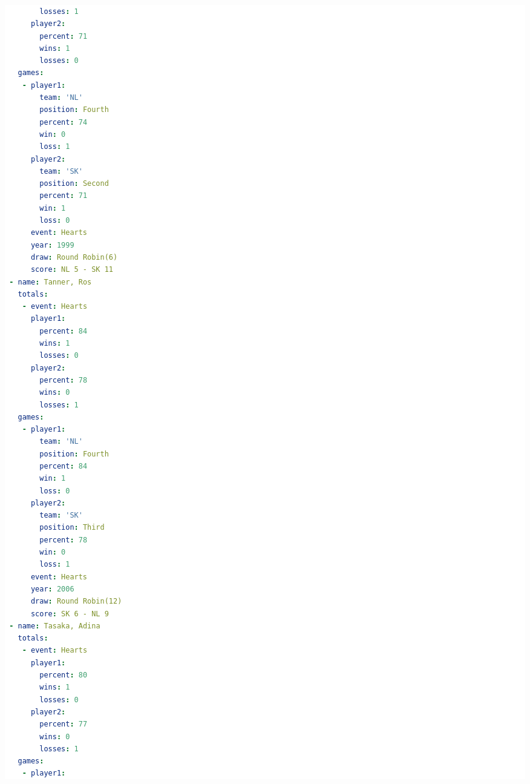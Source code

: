 ```yaml
        losses: 1
      player2:
        percent: 71
        wins: 1
        losses: 0
   games:
    - player1:
        team: 'NL'
        position: Fourth
        percent: 74
        win: 0
        loss: 1
      player2:
        team: 'SK'
        position: Second
        percent: 71
        win: 1
        loss: 0
      event: Hearts
      year: 1999
      draw: Round Robin(6)
      score: NL 5 - SK 11
 - name: Tanner, Ros
   totals:
    - event: Hearts
      player1:
        percent: 84
        wins: 1
        losses: 0
      player2:
        percent: 78
        wins: 0
        losses: 1
   games:
    - player1:
        team: 'NL'
        position: Fourth
        percent: 84
        win: 1
        loss: 0
      player2:
        team: 'SK'
        position: Third
        percent: 78
        win: 0
        loss: 1
      event: Hearts
      year: 2006
      draw: Round Robin(12)
      score: SK 6 - NL 9
 - name: Tasaka, Adina
   totals:
    - event: Hearts
      player1:
        percent: 80
        wins: 1
        losses: 0
      player2:
        percent: 77
        wins: 0
        losses: 1
   games:
    - player1:
```